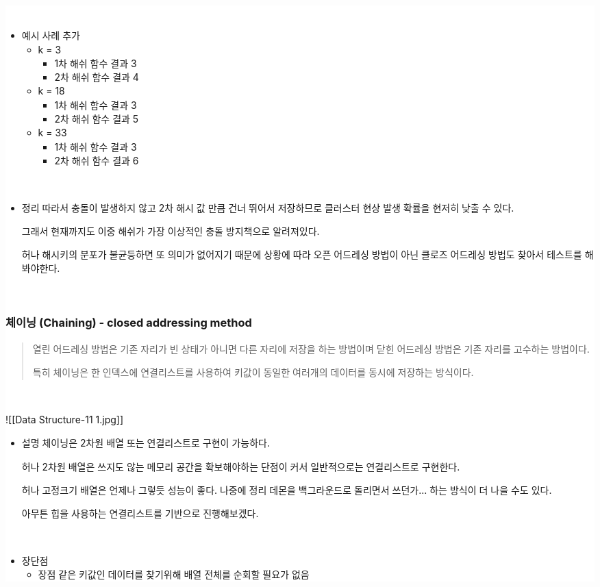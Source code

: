 <br>

+ 예시 사례 추가
	+ k = 3
		+ 1차 해쉬 함수 결과
			3
		+ 2차 해쉬 함수 결과
			4
	+ k = 18
		+ 1차 해쉬 함수 결과
			3
		+ 2차 해쉬 함수 결과
			5
	+ k = 33
		+ 1차 해쉬 함수 결과 
			3
		+ 2차 해쉬 함수 결과
			6

<br>

+ 정리
	따라서 충돌이 발생하지 않고 2차 해시 값 만큼 건너 뛰어서 저장하므로 클러스터 현상 발생 확률을 현저히 낮출 수 있다.
	
	그래서 현재까지도 이중 해쉬가 가장 이상적인 충돌 방지책으로 알려져있다.
	
	허나 해시키의 분포가 불균등하면 또 의미가 없어지기 때문에 상황에 따라 오픈 어드레싱 방법이 아닌 클로즈 어드레싱 방법도 찾아서 테스트를 해봐야한다.

<br>

### 체이닝 (Chaining) - closed addressing method

> 열린 어드레싱 방법은 기존 자리가 빈 상태가 아니면 다른 자리에 저장을 하는 방법이며
> 닫힌 어드레싱 방법은 기존 자리를 고수하는 방법이다.
> 
> 특히 체이닝은 한 인덱스에 연결리스트를 사용하여 키값이 동일한 여러개의 데이터를 동시에 저장하는 방식이다.

<br>



![[Data Structure-11 1.jpg]]

+ 설명
	체이닝은 2차원 배열 또는 연결리스트로 구현이 가능하다.
	
	허나 2차원 배열은 쓰지도 않는 메모리 공간을 확보해야하는 단점이 커서 일반적으로는 연결리스트로 구현한다.
	
	허나 고정크기 배열은 언제나 그렇듯 성능이 좋다.
	나중에 정리 데몬을 백그라운드로 돌리면서 쓰던가... 하는 방식이 더 나을 수도 있다.
	
	아무튼 힙을 사용하는 연결리스트를 기반으로 진행해보겠다.

<br>

+ 장단점
	+ 장점
		같은 키값인 데이터를 찾기위해 배열 전체를 순회할 필요가 없음
	